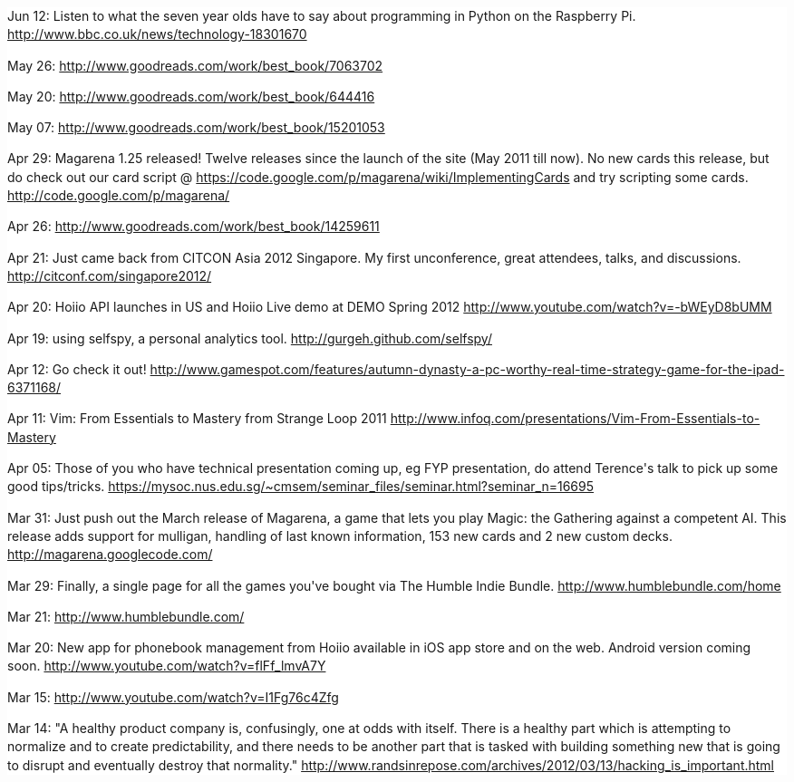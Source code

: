 Jun 12: Listen to what the seven year olds have to say about programming in Python on the Raspberry Pi.
http://www.bbc.co.uk/news/technology-18301670

May 26: http://www.goodreads.com/work/best_book/7063702

May 20: http://www.goodreads.com/work/best_book/644416

May 07: http://www.goodreads.com/work/best_book/15201053

Apr 29: Magarena 1.25 released! Twelve releases since the launch of the site (May 2011 till now). No new cards this release, but do check out our card script @ https://code.google.com/p/magarena/wiki/ImplementingCards and try scripting some cards.
http://code.google.com/p/magarena/

Apr 26: http://www.goodreads.com/work/best_book/14259611

Apr 21: Just came back from CITCON Asia 2012 Singapore. My first unconference, great attendees, talks, and discussions.
http://citconf.com/singapore2012/

Apr 20: Hoiio API launches in US and Hoiio Live demo at DEMO Spring 2012
http://www.youtube.com/watch?v=-bWEyD8bUMM

Apr 19: using selfspy, a personal analytics tool.
http://gurgeh.github.com/selfspy/

Apr 12: Go check it out!
http://www.gamespot.com/features/autumn-dynasty-a-pc-worthy-real-time-strategy-game-for-the-ipad-6371168/

Apr 11: Vim: From Essentials to Mastery from Strange Loop 2011
http://www.infoq.com/presentations/Vim-From-Essentials-to-Mastery

Apr 05: Those of you who have technical presentation coming up, eg FYP presentation, do attend Terence's talk to pick up some good tips/tricks.
https://mysoc.nus.edu.sg/~cmsem/seminar_files/seminar.html?seminar_n=16695

Mar 31: Just push out the March release of Magarena, a game that lets you play Magic: the Gathering against a competent AI. This release adds support for mulligan, handling of last known information, 153 new cards and 2 new custom decks.
http://magarena.googlecode.com/

Mar 29: Finally, a single page for all the games you've bought via The Humble Indie Bundle.
http://www.humblebundle.com/home

Mar 21: http://www.humblebundle.com/

Mar 20: New app for phonebook management from Hoiio available in iOS app store and on the web. Android version coming soon.
http://www.youtube.com/watch?v=flFf_lmvA7Y

Mar 15: http://www.youtube.com/watch?v=I1Fg76c4Zfg

Mar 14: "A healthy product company is, confusingly, one at odds with itself. There is a healthy part which is attempting to normalize and to create predictability, and there needs to be another part that is tasked with building something new that is going to disrupt and eventually destroy that normality."
http://www.randsinrepose.com/archives/2012/03/13/hacking_is_important.html
